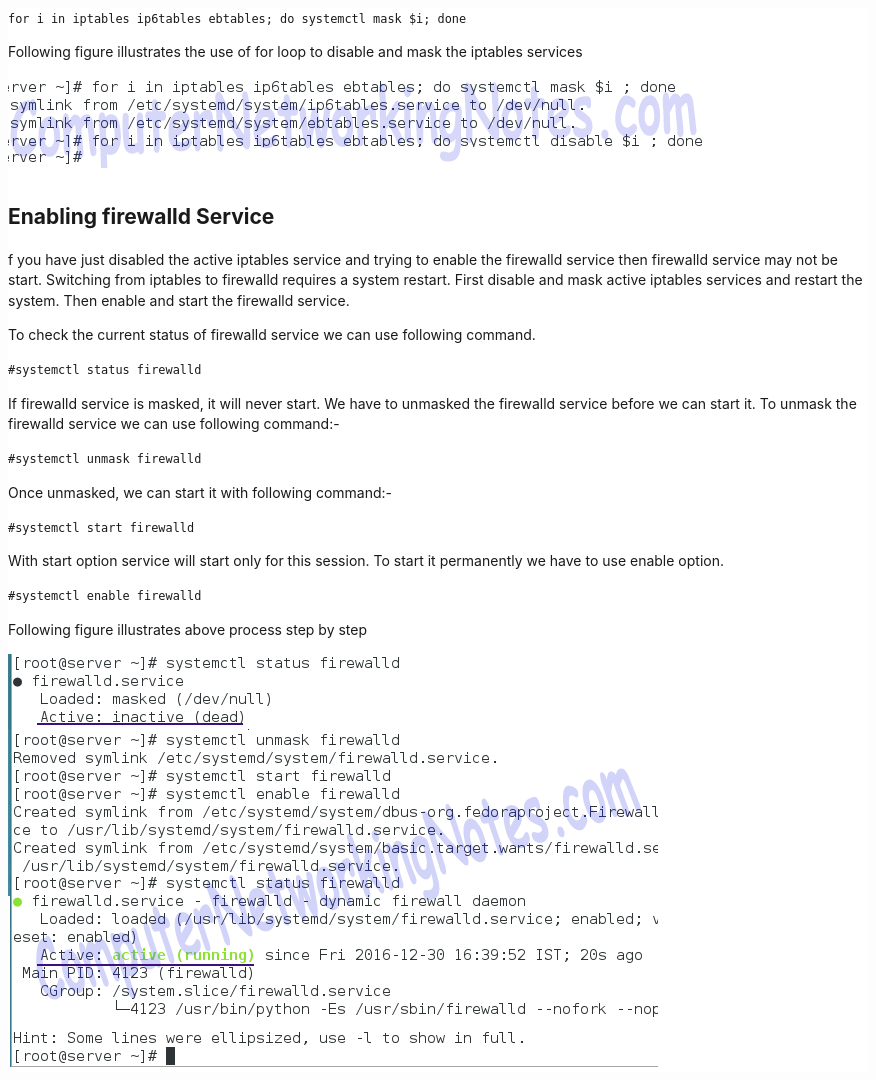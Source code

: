 ```
for i in iptables ip6tables ebtables; do systemctl mask $i; done
```

Following figure illustrates the use of for loop to disable and mask the iptables services

![alt text](image-1.png)

## Enabling firewalld Service

f you have just disabled the active iptables service and trying to enable the firewalld service then firewalld service may not be start. Switching from iptables to firewalld requires a system restart. First disable and mask active iptables services and restart the system. Then enable and start the firewalld service.

To check the current status of firewalld service we can use following command.
```
#systemctl status firewalld
```
If firewalld service is masked, it will never start. We have to unmasked the firewalld service before we can start it. To unmask the firewalld service we can use following command:-
```
#systemctl unmask firewalld
```
Once unmasked, we can start it with following command:-
```
#systemctl start firewalld
```
With start option service will start only for this session. To start it permanently we have to use enable option.
```
#systemctl enable firewalld
```
Following figure illustrates above process step by step

![alt text](image-2.png)
